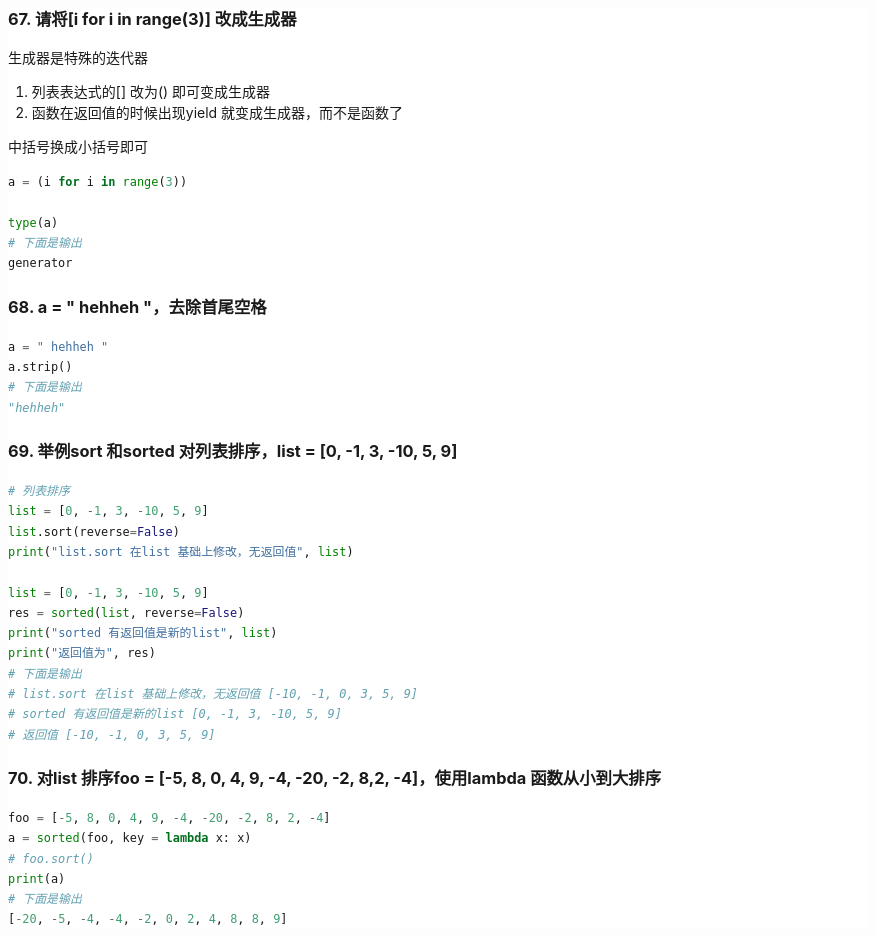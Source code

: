 ### 67. 请将[i for i in range(3)] 改成生成器

生成器是特殊的迭代器

1. 列表表达式的[] 改为() 即可变成生成器
2. 函数在返回值的时候出现yield 就变成生成器，而不是函数了

中括号换成小括号即可

```python
a = (i for i in range(3))

type(a)
# 下面是输出
generator
```

### 68. a = " hehheh "，去除首尾空格

```python
a = " hehheh "
a.strip()
# 下面是输出
"hehheh"
```

### 69. 举例sort 和sorted 对列表排序，list = [0, -1, 3, -10, 5, 9]

```python
# 列表排序
list = [0, -1, 3, -10, 5, 9]
list.sort(reverse=False)
print("list.sort 在list 基础上修改，无返回值", list)

list = [0, -1, 3, -10, 5, 9]
res = sorted(list, reverse=False)
print("sorted 有返回值是新的list", list)
print("返回值为", res)
# 下面是输出
# list.sort 在list 基础上修改，无返回值 [-10, -1, 0, 3, 5, 9]
# sorted 有返回值是新的list [0, -1, 3, -10, 5, 9]
# 返回值 [-10, -1, 0, 3, 5, 9]
```

### 70. 对list 排序foo = [-5, 8, 0, 4, 9, -4, -20, -2, 8,2, -4]，使用lambda 函数从小到大排序

```python
foo = [-5, 8, 0, 4, 9, -4, -20, -2, 8, 2, -4]
a = sorted(foo, key = lambda x: x)
# foo.sort()
print(a)
# 下面是输出
[-20, -5, -4, -4, -2, 0, 2, 4, 8, 8, 9]
```
